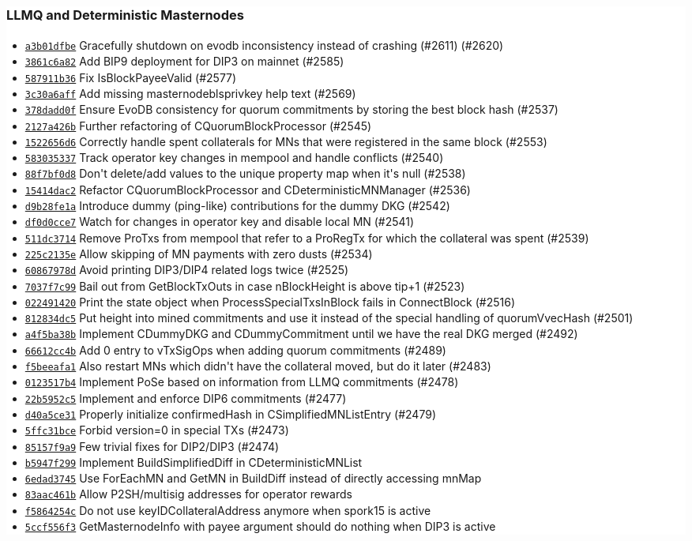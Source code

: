 ### LLMQ and Deterministic Masternodes
- [`a3b01dfbe`](https://github.com/dashpay/dash/commit/a3b01dfbe) Gracefully shutdown on evodb inconsistency instead of crashing (#2611) (#2620)
- [`3861c6a82`](https://github.com/dashpay/dash/commit/3861c6a82) Add BIP9 deployment for DIP3 on mainnet (#2585)
- [`587911b36`](https://github.com/dashpay/dash/commit/587911b36) Fix IsBlockPayeeValid (#2577)
- [`3c30a6aff`](https://github.com/dashpay/dash/commit/3c30a6aff) Add missing masternodeblsprivkey help text (#2569)
- [`378dadd0f`](https://github.com/dashpay/dash/commit/378dadd0f) Ensure EvoDB consistency for quorum commitments by storing the best block hash (#2537)
- [`2127a426b`](https://github.com/dashpay/dash/commit/2127a426b) Further refactoring of CQuorumBlockProcessor (#2545)
- [`1522656d6`](https://github.com/dashpay/dash/commit/1522656d6) Correctly handle spent collaterals for MNs that were registered in the same block (#2553)
- [`583035337`](https://github.com/dashpay/dash/commit/583035337) Track operator key changes in mempool and handle conflicts (#2540)
- [`88f7bf0d8`](https://github.com/dashpay/dash/commit/88f7bf0d8) Don't delete/add values to the unique property map when it's null (#2538)
- [`15414dac2`](https://github.com/dashpay/dash/commit/15414dac2) Refactor CQuorumBlockProcessor and CDeterministicMNManager (#2536)
- [`d9b28fe1a`](https://github.com/dashpay/dash/commit/d9b28fe1a) Introduce dummy (ping-like) contributions for the dummy DKG (#2542)
- [`df0d0cce7`](https://github.com/dashpay/dash/commit/df0d0cce7) Watch for changes in operator key and disable local MN (#2541)
- [`511dc3714`](https://github.com/dashpay/dash/commit/511dc3714) Remove ProTxs from mempool that refer to a ProRegTx for which the collateral was spent (#2539)
- [`225c2135e`](https://github.com/dashpay/dash/commit/225c2135e) Allow skipping of MN payments with zero dusts (#2534)
- [`60867978d`](https://github.com/dashpay/dash/commit/60867978d) Avoid printing DIP3/DIP4 related logs twice (#2525)
- [`7037f7c99`](https://github.com/dashpay/dash/commit/7037f7c99) Bail out from GetBlockTxOuts in case nBlockHeight is above tip+1 (#2523)
- [`022491420`](https://github.com/dashpay/dash/commit/022491420) Print the state object when ProcessSpecialTxsInBlock fails in ConnectBlock (#2516)
- [`812834dc5`](https://github.com/dashpay/dash/commit/812834dc5) Put height into mined commitments and use it instead of the special handling of quorumVvecHash (#2501)
- [`a4f5ba38b`](https://github.com/dashpay/dash/commit/a4f5ba38b)  Implement CDummyDKG and CDummyCommitment until we have the real DKG merged (#2492)
- [`66612cc4b`](https://github.com/dashpay/dash/commit/66612cc4b) Add 0 entry to vTxSigOps when adding quorum commitments (#2489)
- [`f5beeafa1`](https://github.com/dashpay/dash/commit/f5beeafa1) Also restart MNs which didn't have the collateral moved, but do it later (#2483)
- [`0123517b4`](https://github.com/dashpay/dash/commit/0123517b4) Implement PoSe based on information from LLMQ commitments (#2478)
- [`22b5952c5`](https://github.com/dashpay/dash/commit/22b5952c5) Implement and enforce DIP6 commitments (#2477)
- [`d40a5ce31`](https://github.com/dashpay/dash/commit/d40a5ce31)  Properly initialize confirmedHash in CSimplifiedMNListEntry (#2479)
- [`5ffc31bce`](https://github.com/dashpay/dash/commit/5ffc31bce) Forbid version=0 in special TXs (#2473)
- [`85157f9a9`](https://github.com/dashpay/dash/commit/85157f9a9) Few trivial fixes for DIP2/DIP3 (#2474)
- [`b5947f299`](https://github.com/dashpay/dash/commit/b5947f299) Implement BuildSimplifiedDiff in CDeterministicMNList
- [`6edad3745`](https://github.com/dashpay/dash/commit/6edad3745) Use ForEachMN and GetMN in BuildDiff instead of directly accessing mnMap
- [`83aac461b`](https://github.com/dashpay/dash/commit/83aac461b) Allow P2SH/multisig addresses for operator rewards
- [`f5864254c`](https://github.com/dashpay/dash/commit/f5864254c) Do not use keyIDCollateralAddress anymore when spork15 is active
- [`5ccf556f3`](https://github.com/dashpay/dash/commit/5ccf556f3) GetMasternodeInfo with payee argument should do nothing when DIP3 is active